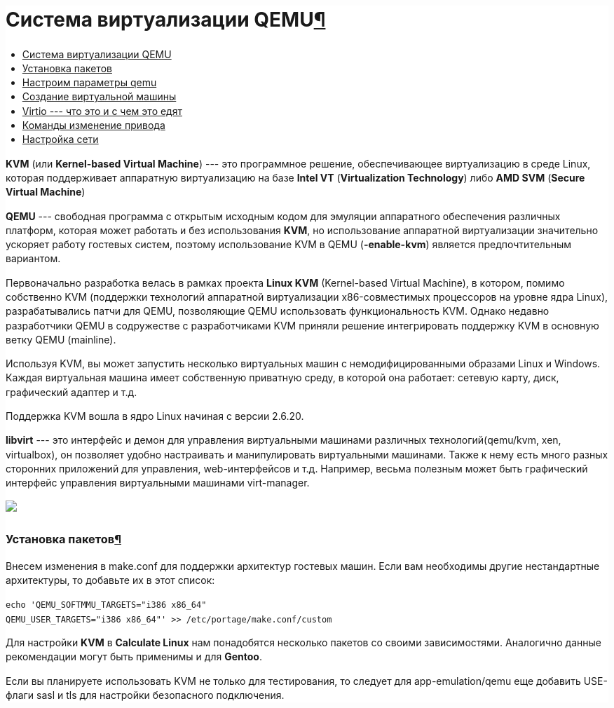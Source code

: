 # Система виртуализации QEMU[¶](#Система-виртуализации-QEMU)

* [Система виртуализации QEMU](#Система-виртуализации-QEMU)
* [Установка пакетов](#Установка-пакетов)
* [Настроим параметры qemu](#Настроим-параметры-qemu)
* [Создание виртуальной машины](#Создание-виртуальной-машины)
* [Virtio --- что это и с чем это едят](#Virtio-mdash-что-это-и-с-чем-это-едят)
* [Команды изменение привода](#Команды-изменение-привода)
* [Настройка сети](#Настройка-сети)

**KVM** (или **Kernel-based Virtual Machine**) --- это программное решение, обеспечивающее виртуализацию в среде Linux, которая поддерживает аппаратную виртуализацию на базе **Intel VT** (**Virtualization Technology**) либо **AMD SVM** (**Secure Virtual Machine**)

**QEMU** --- свободная программа с открытым исходным кодом для эмуляции аппаратного обеспечения различных платформ, которая может работать и без использования **KVM**, но использование аппаратной виртуализации значительно ускоряет работу гостевых систем, поэтому использование KVM в QEMU (**-enable-kvm**) является предпочтительным вариантом.

Первоначально разработка велась в рамках проекта **Linux KVM** (Kernel-based Virtual Machine), в котором, помимо собственно KVM (поддержки технологий аппаратной виртуализации x86-совместимых процессоров на уровне ядра Linux), разрабатывались патчи для QEMU, позволяющие QEMU использовать функциональность KVM. Однако недавно разработчики QEMU в содружестве с разработчиками KVM приняли решение интегрировать поддержку KVM в основную ветку QEMU (mainline).

Используя KVM, вы может запустить несколько виртуальных машин с немодифицированными образами Linux и Windows. Каждая виртуальная машина имеет собственную приватную среду, в которой она работает: сетевую карту, диск, графический адаптер и т.д.

Поддержка KVM вошла в ядро Linux начиная с версии 2.6.20\.

**libvirt** --- это интерфейс и демон для управления виртуальными машинами различных технологий(qemu/kvm, xen, virtualbox), он позволяет удобно настраивать и манипулировать виртуальными машинами. Также к нему есть много разных сторонних приложений для управления, web-интерфейсов и т.д. Например, весьма полезным может быть графический интерфейс управления виртуальными машинами virt-manager.

![](/attachments/download/3622)

### Установка пакетов[¶](#Установка-пакетов)

Внесем изменения в make.conf для поддержки архитектур гостевых машин. Если вам необходимы другие нестандартные архитектуры, то добавьте их в этот список:

    
    echo 'QEMU_SOFTMMU_TARGETS="i386 x86_64" 
    QEMU_USER_TARGETS="i386 x86_64"' >> /etc/portage/make.conf/custom
    

Для настройки **KVM** в **Calculate Linux** нам понадобятся несколько пакетов со своими зависимостями. Аналогично данные рекомендации могут быть применимы и для **Gentoo**.

Если вы планируете использовать KVM не только для тестирования, то следует для app-emulation/qemu еще добавить USE-флаги sasl и tls для настройки безопасного подключения.
